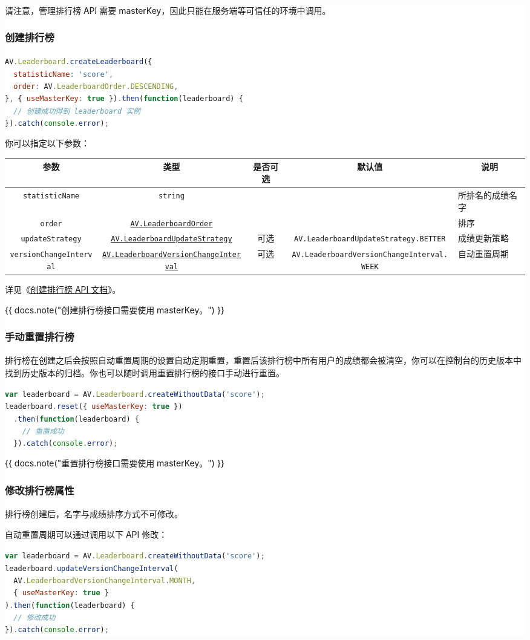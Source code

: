 请注意，管理排行榜 API 需要 masterKey，因此只能在服务端等可信任的环境中调用。

### 创建排行榜

```js
AV.Leaderboard.createLeaderboard({
  statisticName: 'score',
  order: AV.LeaderboardOrder.DESCENDING,
}, { useMasterKey: true }).then(function(leaderboard) {
  // 创建成功得到 leaderboard 实例
}).catch(console.error);
```

你可以指定以下参数：

|参数|类型|是否可选|默认值|说明|
|:--:|:--:|:--:|:--:|--|
|`statisticName`|`string`|||所排名的成绩名字|
|`order`|[`AV.LeaderboardOrder`](https://leancloud.github.io/javascript-sdk/docs/AV.html#.LeaderboardOrder)|||排序|
|`updateStrategy`|[`AV.LeaderboardUpdateStrategy`](https://leancloud.github.io/javascript-sdk/docs/AV.html#.LeaderboardUpdateStrategy)|可选|`AV.LeaderboardUpdateStrategy.BETTER`|成绩更新策略|
|`versionChangeInterval`|[`AV.LeaderboardVersionChangeInterval`](https://leancloud.github.io/javascript-sdk/docs/AV.html#.LeaderboardVersionChangeInterval)|可选|`AV.LeaderboardVersionChangeInterval.WEEK`|自动重置周期|


详见《[创建排行榜 API 文档](https://leancloud.github.io/javascript-sdk/docs/AV.Leaderboard.html#.createLeaderboard)》。

{{ docs.note("创建排行榜接口需要使用 masterKey。") }}

### 手动重置排行榜

排行榜在创建之后会按照自动重置周期的设置自动定期重置，重置后该排行榜中所有用户的成绩都会被清空，你可以在控制台的历史版本中找到历史版本的归档。你也可以随时调用重置排行榜的接口手动进行重置。

```js
var leaderboard = AV.Leaderboard.createWithoutData('score');
leaderboard.reset({ useMasterKey: true })
  .then(function(leaderboard) {
    // 重置成功
  }).catch(console.error);
```

{{ docs.note("重置排行榜接口需要使用 masterKey。") }}

### 修改排行榜属性

排行榜创建后，名字与成绩排序方式不可修改。

自动重置周期可以通过调用以下 API 修改：

```js
var leaderboard = AV.Leaderboard.createWithoutData('score');
leaderboard.updateVersionChangeInterval(
  AV.LeaderboardVersionChangeInterval.MONTH,
  { useMasterKey: true }
).then(function(leaderboard) {
  // 修改成功
}).catch(console.error);
```

